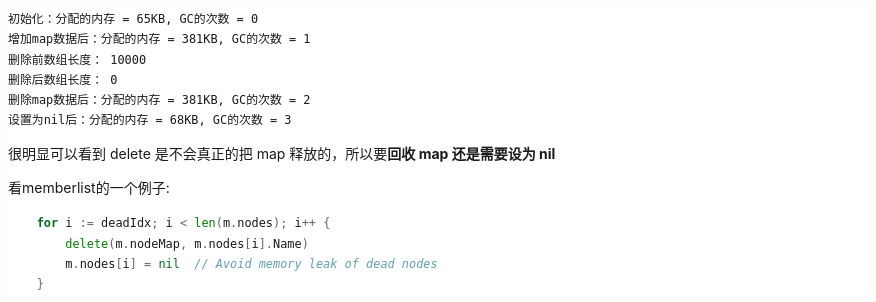 ```
初始化：分配的内存 = 65KB, GC的次数 = 0
增加map数据后：分配的内存 = 381KB, GC的次数 = 1
删除前数组长度： 10000
删除后数组长度： 0
删除map数据后：分配的内存 = 381KB, GC的次数 = 2
设置为nil后：分配的内存 = 68KB, GC的次数 = 3
```

很明显可以看到 delete 是不会真正的把 map 释放的，所以要**回收 map 还是需要设为 nil**

看memberlist的一个例子: 

```go
	for i := deadIdx; i < len(m.nodes); i++ {
		delete(m.nodeMap, m.nodes[i].Name)
		m.nodes[i] = nil  // Avoid memory leak of dead nodes
	}

```



